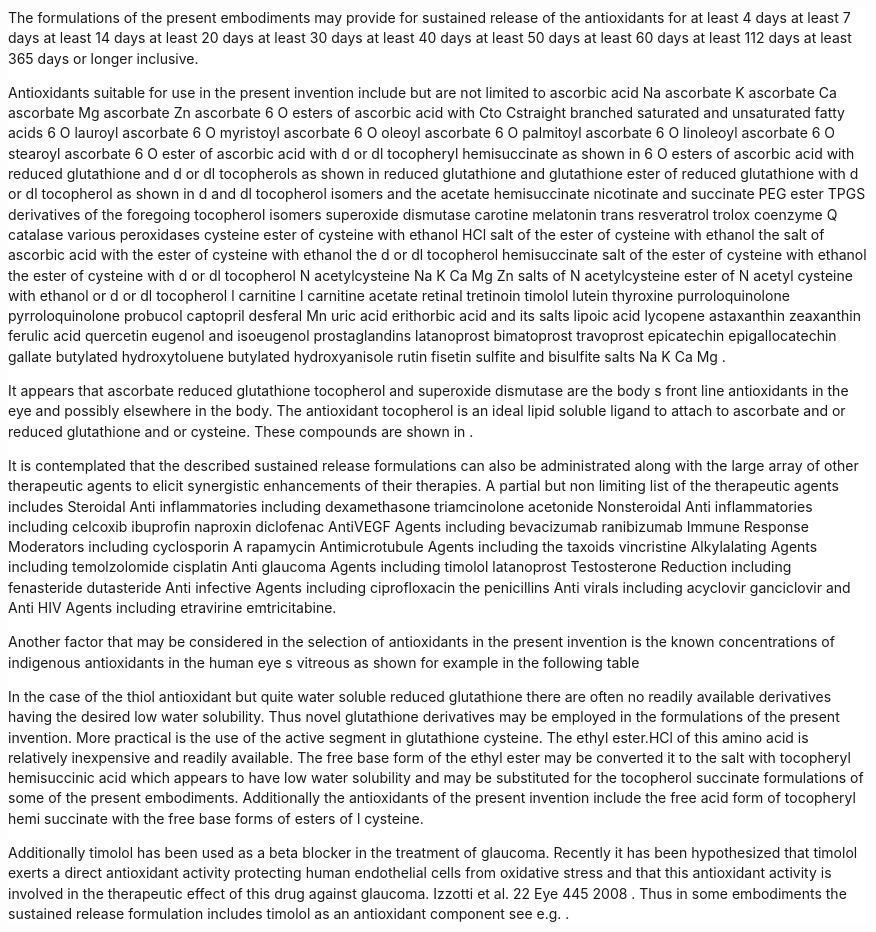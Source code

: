 The formulations of the present embodiments may provide for sustained release of the antioxidants for at least 4 days at least 7 days at least 14 days at least 20 days at least 30 days at least 40 days at least 50 days at least 60 days at least 112 days at least 365 days or longer inclusive.

Antioxidants suitable for use in the present invention include but are not limited to ascorbic acid Na ascorbate K ascorbate Ca ascorbate Mg ascorbate Zn ascorbate 6 O esters of ascorbic acid with Cto Cstraight branched saturated and unsaturated fatty acids 6 O lauroyl ascorbate 6 O myristoyl ascorbate 6 O oleoyl ascorbate 6 O palmitoyl ascorbate 6 O linoleoyl ascorbate 6 O stearoyl ascorbate 6 O ester of ascorbic acid with d or dl tocopheryl hemisuccinate as shown in 6 O esters of ascorbic acid with reduced glutathione and d or dl tocopherols as shown in reduced glutathione and glutathione ester of reduced glutathione with d or dl tocopherol as shown in d and dl tocopherol isomers and the acetate hemisuccinate nicotinate and succinate PEG ester TPGS derivatives of the foregoing tocopherol isomers superoxide dismutase carotine melatonin trans resveratrol trolox coenzyme Q catalase various peroxidases cysteine ester of cysteine with ethanol HCl salt of the ester of cysteine with ethanol the salt of ascorbic acid with the ester of cysteine with ethanol the d or dl tocopherol hemisuccinate salt of the ester of cysteine with ethanol the ester of cysteine with d or dl tocopherol N acetylcysteine Na K Ca Mg Zn salts of N acetylcysteine ester of N acetyl cysteine with ethanol or d or dl tocopherol l carnitine l carnitine acetate retinal tretinoin timolol lutein thyroxine purroloquinolone pyrroloquinolone probucol captopril desferal Mn uric acid erithorbic acid and its salts lipoic acid lycopene astaxanthin zeaxanthin ferulic acid quercetin eugenol and isoeugenol prostaglandins latanoprost bimatoprost travoprost epicatechin epigallocatechin gallate butylated hydroxytoluene butylated hydroxyanisole rutin fisetin sulfite and bisulfite salts Na K Ca Mg .

It appears that ascorbate reduced glutathione tocopherol and superoxide dismutase are the body s front line antioxidants in the eye and possibly elsewhere in the body. The antioxidant tocopherol is an ideal lipid soluble ligand to attach to ascorbate and or reduced glutathione and or cysteine. These compounds are shown in .

It is contemplated that the described sustained release formulations can also be administrated along with the large array of other therapeutic agents to elicit synergistic enhancements of their therapies. A partial but non limiting list of the therapeutic agents includes Steroidal Anti inflammatories including dexamethasone triamcinolone acetonide Nonsteroidal Anti inflammatories including celcoxib ibuprofin naproxin diclofenac AntiVEGF Agents including bevacizumab ranibizumab Immune Response Moderators including cyclosporin A rapamycin Antimicrotubule Agents including the taxoids vincristine Alkylalating Agents including temolzolomide cisplatin Anti glaucoma Agents including timolol latanoprost Testosterone Reduction including fenasteride dutasteride Anti infective Agents including ciprofloxacin the penicillins Anti virals including acyclovir ganciclovir and Anti HIV Agents including etravirine emtricitabine.

Another factor that may be considered in the selection of antioxidants in the present invention is the known concentrations of indigenous antioxidants in the human eye s vitreous as shown for example in the following table 

In the case of the thiol antioxidant but quite water soluble reduced glutathione there are often no readily available derivatives having the desired low water solubility. Thus novel glutathione derivatives may be employed in the formulations of the present invention. More practical is the use of the active segment in glutathione cysteine. The ethyl ester.HCl of this amino acid is relatively inexpensive and readily available. The free base form of the ethyl ester may be converted it to the salt with tocopheryl hemisuccinic acid which appears to have low water solubility and may be substituted for the tocopherol succinate formulations of some of the present embodiments. Additionally the antioxidants of the present invention include the free acid form of tocopheryl hemi succinate with the free base forms of esters of l cysteine.

Additionally timolol has been used as a beta blocker in the treatment of glaucoma. Recently it has been hypothesized that timolol exerts a direct antioxidant activity protecting human endothelial cells from oxidative stress and that this antioxidant activity is involved in the therapeutic effect of this drug against glaucoma. Izzotti et al. 22 Eye 445 2008 . Thus in some embodiments the sustained release formulation includes timolol as an antioxidant component see e.g. .
